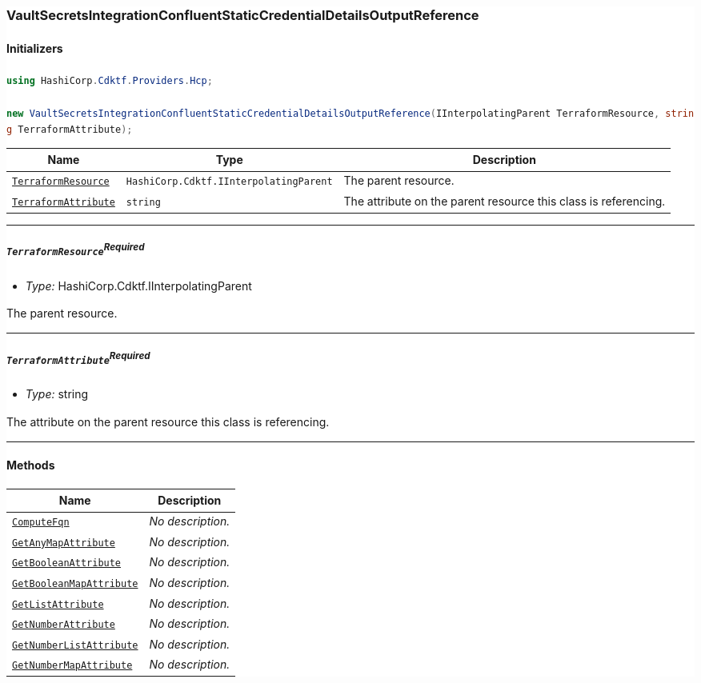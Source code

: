 ### VaultSecretsIntegrationConfluentStaticCredentialDetailsOutputReference <a name="VaultSecretsIntegrationConfluentStaticCredentialDetailsOutputReference" id="@cdktf/provider-hcp.vaultSecretsIntegrationConfluent.VaultSecretsIntegrationConfluentStaticCredentialDetailsOutputReference"></a>

#### Initializers <a name="Initializers" id="@cdktf/provider-hcp.vaultSecretsIntegrationConfluent.VaultSecretsIntegrationConfluentStaticCredentialDetailsOutputReference.Initializer"></a>

```csharp
using HashiCorp.Cdktf.Providers.Hcp;

new VaultSecretsIntegrationConfluentStaticCredentialDetailsOutputReference(IInterpolatingParent TerraformResource, string TerraformAttribute);
```

| **Name** | **Type** | **Description** |
| --- | --- | --- |
| <code><a href="#@cdktf/provider-hcp.vaultSecretsIntegrationConfluent.VaultSecretsIntegrationConfluentStaticCredentialDetailsOutputReference.Initializer.parameter.terraformResource">TerraformResource</a></code> | <code>HashiCorp.Cdktf.IInterpolatingParent</code> | The parent resource. |
| <code><a href="#@cdktf/provider-hcp.vaultSecretsIntegrationConfluent.VaultSecretsIntegrationConfluentStaticCredentialDetailsOutputReference.Initializer.parameter.terraformAttribute">TerraformAttribute</a></code> | <code>string</code> | The attribute on the parent resource this class is referencing. |

---

##### `TerraformResource`<sup>Required</sup> <a name="TerraformResource" id="@cdktf/provider-hcp.vaultSecretsIntegrationConfluent.VaultSecretsIntegrationConfluentStaticCredentialDetailsOutputReference.Initializer.parameter.terraformResource"></a>

- *Type:* HashiCorp.Cdktf.IInterpolatingParent

The parent resource.

---

##### `TerraformAttribute`<sup>Required</sup> <a name="TerraformAttribute" id="@cdktf/provider-hcp.vaultSecretsIntegrationConfluent.VaultSecretsIntegrationConfluentStaticCredentialDetailsOutputReference.Initializer.parameter.terraformAttribute"></a>

- *Type:* string

The attribute on the parent resource this class is referencing.

---

#### Methods <a name="Methods" id="Methods"></a>

| **Name** | **Description** |
| --- | --- |
| <code><a href="#@cdktf/provider-hcp.vaultSecretsIntegrationConfluent.VaultSecretsIntegrationConfluentStaticCredentialDetailsOutputReference.computeFqn">ComputeFqn</a></code> | *No description.* |
| <code><a href="#@cdktf/provider-hcp.vaultSecretsIntegrationConfluent.VaultSecretsIntegrationConfluentStaticCredentialDetailsOutputReference.getAnyMapAttribute">GetAnyMapAttribute</a></code> | *No description.* |
| <code><a href="#@cdktf/provider-hcp.vaultSecretsIntegrationConfluent.VaultSecretsIntegrationConfluentStaticCredentialDetailsOutputReference.getBooleanAttribute">GetBooleanAttribute</a></code> | *No description.* |
| <code><a href="#@cdktf/provider-hcp.vaultSecretsIntegrationConfluent.VaultSecretsIntegrationConfluentStaticCredentialDetailsOutputReference.getBooleanMapAttribute">GetBooleanMapAttribute</a></code> | *No description.* |
| <code><a href="#@cdktf/provider-hcp.vaultSecretsIntegrationConfluent.VaultSecretsIntegrationConfluentStaticCredentialDetailsOutputReference.getListAttribute">GetListAttribute</a></code> | *No description.* |
| <code><a href="#@cdktf/provider-hcp.vaultSecretsIntegrationConfluent.VaultSecretsIntegrationConfluentStaticCredentialDetailsOutputReference.getNumberAttribute">GetNumberAttribute</a></code> | *No description.* |
| <code><a href="#@cdktf/provider-hcp.vaultSecretsIntegrationConfluent.VaultSecretsIntegrationConfluentStaticCredentialDetailsOutputReference.getNumberListAttribute">GetNumberListAttribute</a></code> | *No description.* |
| <code><a href="#@cdktf/provider-hcp.vaultSecretsIntegrationConfluent.VaultSecretsIntegrationConfluentStaticCredentialDetailsOutputReference.getNumberMapAttribute">GetNumberMapAttribute</a></code> | *No description.* |